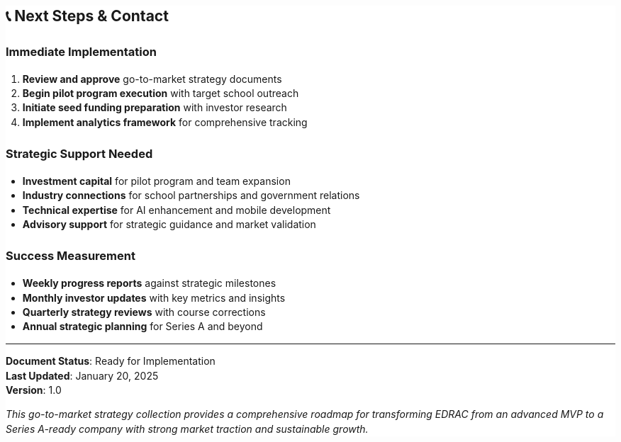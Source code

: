 
## 📞 Next Steps & Contact

### Immediate Implementation
1. **Review and approve** go-to-market strategy documents
2. **Begin pilot program execution** with target school outreach
3. **Initiate seed funding preparation** with investor research
4. **Implement analytics framework** for comprehensive tracking

### Strategic Support Needed
- **Investment capital** for pilot program and team expansion
- **Industry connections** for school partnerships and government relations
- **Technical expertise** for AI enhancement and mobile development
- **Advisory support** for strategic guidance and market validation

### Success Measurement
- **Weekly progress reports** against strategic milestones
- **Monthly investor updates** with key metrics and insights
- **Quarterly strategy reviews** with course corrections
- **Annual strategic planning** for Series A and beyond

---

**Document Status**: Ready for Implementation  
**Last Updated**: January 20, 2025  
**Version**: 1.0

*This go-to-market strategy collection provides a comprehensive roadmap for transforming EDRAC from an advanced MVP to a Series A-ready company with strong market traction and sustainable growth.*